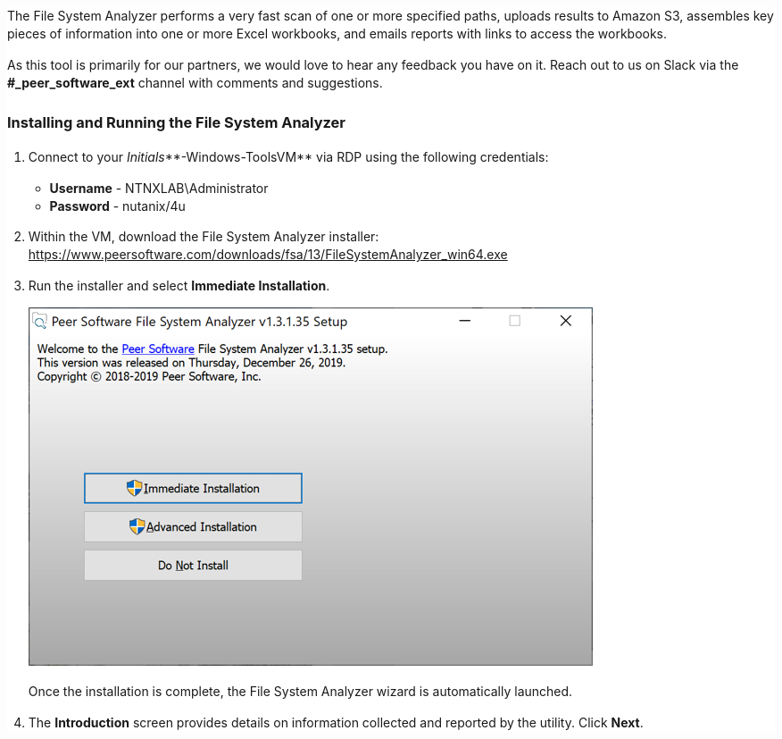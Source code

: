 The File System Analyzer performs a very fast scan of one or more
specified paths, uploads results to Amazon S3, assembles key pieces of
information into one or more Excel workbooks, and emails reports with
links to access the workbooks.

As this tool is primarily for our partners, we would love to hear any
feedback you have on it. Reach out to us on Slack via the
**#\_peer_software_ext** channel with comments and suggestions.

### Installing and Running the File System Analyzer

1.  Connect to your *Initials***-Windows-ToolsVM** via RDP using the
    following credentials:

    -   **Username** - NTNXLAB\\Administrator
    -   **Password** - nutanix/4u

2.  Within the VM, download the File System Analyzer installer:
    <https://www.peersoftware.com/downloads/fsa/13/FileSystemAnalyzer_win64.exe>

3.  Run the installer and select **Immediate Installation**.

    ![](images/fsa1.png)

    Once the installation is complete, the File System Analyzer wizard
    is automatically launched.

4.  The **Introduction** screen provides details on information
    collected and reported by the utility. Click **Next**.
